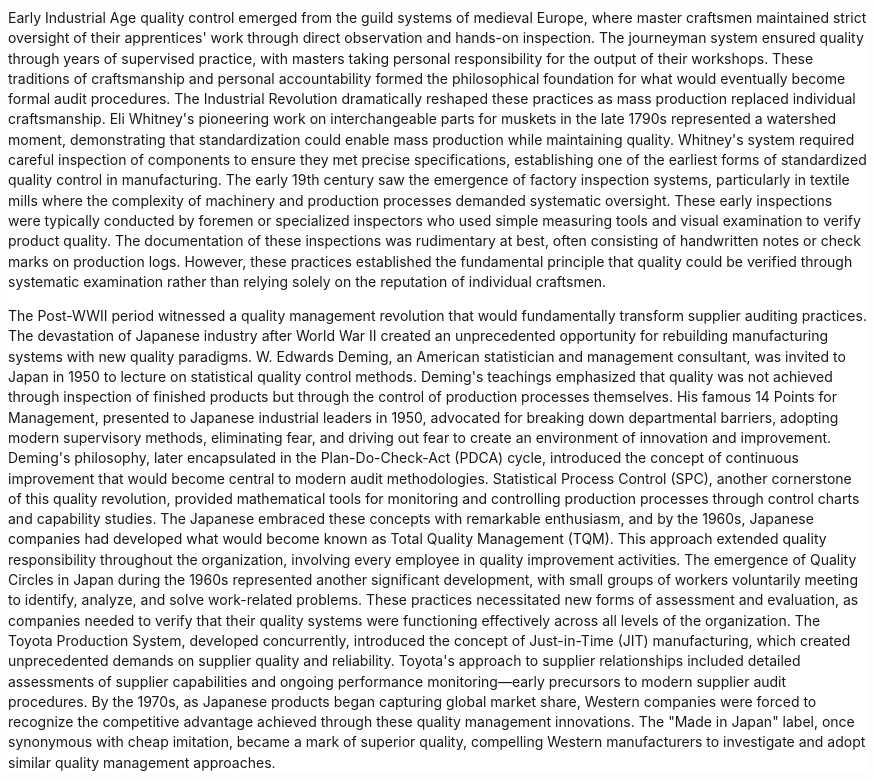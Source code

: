 Early Industrial Age quality control emerged from the guild systems of medieval Europe, where master craftsmen maintained strict oversight of their apprentices' work through direct observation and hands-on inspection. The journeyman system ensured quality through years of supervised practice, with masters taking personal responsibility for the output of their workshops. These traditions of craftsmanship and personal accountability formed the philosophical foundation for what would eventually become formal audit procedures. The Industrial Revolution dramatically reshaped these practices as mass production replaced individual craftsmanship. Eli Whitney's pioneering work on interchangeable parts for muskets in the late 1790s represented a watershed moment, demonstrating that standardization could enable mass production while maintaining quality. Whitney's system required careful inspection of components to ensure they met precise specifications, establishing one of the earliest forms of standardized quality control in manufacturing. The early 19th century saw the emergence of factory inspection systems, particularly in textile mills where the complexity of machinery and production processes demanded systematic oversight. These early inspections were typically conducted by foremen or specialized inspectors who used simple measuring tools and visual examination to verify product quality. The documentation of these inspections was rudimentary at best, often consisting of handwritten notes or check marks on production logs. However, these practices established the fundamental principle that quality could be verified through systematic examination rather than relying solely on the reputation of individual craftsmen.

The Post-WWII period witnessed a quality management revolution that would fundamentally transform supplier auditing practices. The devastation of Japanese industry after World War II created an unprecedented opportunity for rebuilding manufacturing systems with new quality paradigms. W. Edwards Deming, an American statistician and management consultant, was invited to Japan in 1950 to lecture on statistical quality control methods. Deming's teachings emphasized that quality was not achieved through inspection of finished products but through the control of production processes themselves. His famous 14 Points for Management, presented to Japanese industrial leaders in 1950, advocated for breaking down departmental barriers, adopting modern supervisory methods, eliminating fear, and driving out fear to create an environment of innovation and improvement. Deming's philosophy, later encapsulated in the Plan-Do-Check-Act (PDCA) cycle, introduced the concept of continuous improvement that would become central to modern audit methodologies. Statistical Process Control (SPC), another cornerstone of this quality revolution, provided mathematical tools for monitoring and controlling production processes through control charts and capability studies. The Japanese embraced these concepts with remarkable enthusiasm, and by the 1960s, Japanese companies had developed what would become known as Total Quality Management (TQM). This approach extended quality responsibility throughout the organization, involving every employee in quality improvement activities. The emergence of Quality Circles in Japan during the 1960s represented another significant development, with small groups of workers voluntarily meeting to identify, analyze, and solve work-related problems. These practices necessitated new forms of assessment and evaluation, as companies needed to verify that their quality systems were functioning effectively across all levels of the organization. The Toyota Production System, developed concurrently, introduced the concept of Just-in-Time (JIT) manufacturing, which created unprecedented demands on supplier quality and reliability. Toyota's approach to supplier relationships included detailed assessments of supplier capabilities and ongoing performance monitoring—early precursors to modern supplier audit procedures. By the 1970s, as Japanese products began capturing global market share, Western companies were forced to recognize the competitive advantage achieved through these quality management innovations. The "Made in Japan" label, once synonymous with cheap imitation, became a mark of superior quality, compelling Western manufacturers to investigate and adopt similar quality management approaches.

